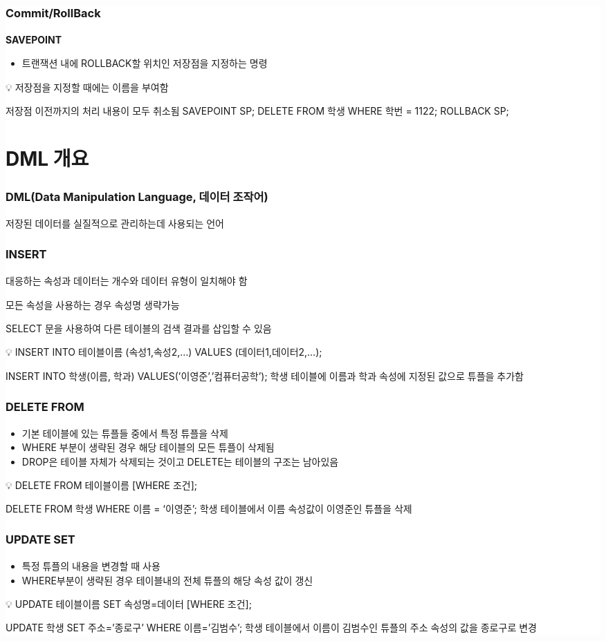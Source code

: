 ### Commit/RollBack

**SAVEPOINT**

- 트랜잭션 내에 ROLLBACK할 위치인 저장점을 지정하는 명령

<aside>
💡 저장점을 지정할 때에는 이름을 부여함

저장점 이전까지의 처리 내용이 모두 취소됨
SAVEPOINT SP;
DELETE FROM 학생 WHERE 학번 = 1122;
ROLLBACK SP;

</aside>

# DML 개요

### DML(Data Manipulation Language, 데이터 조작어)

저장된 데이터를 실질적으로 관리하는데 사용되는 언어

### INSERT

대응하는 속성과 데이터는 개수와 데이터 유형이 일치해야 함

모든 속성을 사용하는 경우 속성명 생략가능

SELECT 문을 사용하여 다른 테이블의 검색 결과를 삽입할 수 있음

<aside>
💡 INSERT INTO 테이블이름 (속성1,속성2,…) VALUES (데이터1,데이터2,…);

INSERT INTO 학생(이름, 학과) VALUES(’이영준’,’컴퓨터공학’);
학생 테이블에 이름과 학과 속성에 지정된 값으로 튜플을 추가함

</aside>

### DELETE FROM

- 기본 테이블에 있는 튜플들 중에서 특정 튜플을 삭제
- WHERE 부분이 생략된 경우 해당 테이블의 모든 튜플이 삭제됨
- DROP은 테이블 자체가 삭제되는 것이고 DELETE는 테이블의 구조는 남아있음

<aside>
💡 DELETE FROM 테이블이름 [WHERE 조건];

DELETE FROM 학생 WHERE 이름 = ‘이영준’;
학생 테이블에서 이름 속성값이 이영준인 튜플을 삭제

</aside>

### UPDATE SET

- 특정 튜플의 내용을 변경할 때 사용
- WHERE부분이 생략된 경우 테이블내의 전체 튜플의 해당 속성 값이 갱신

<aside>
💡 UPDATE 테이블이름 SET 속성명=데이터 [WHERE 조건];

UPDATE 학생 SET 주소=’종로구’ WHERE 이름=’김범수’;
학생 테이블에서 이름이 김범수인 튜플의 주소 속성의 값을 종로구로 변경

</aside>
